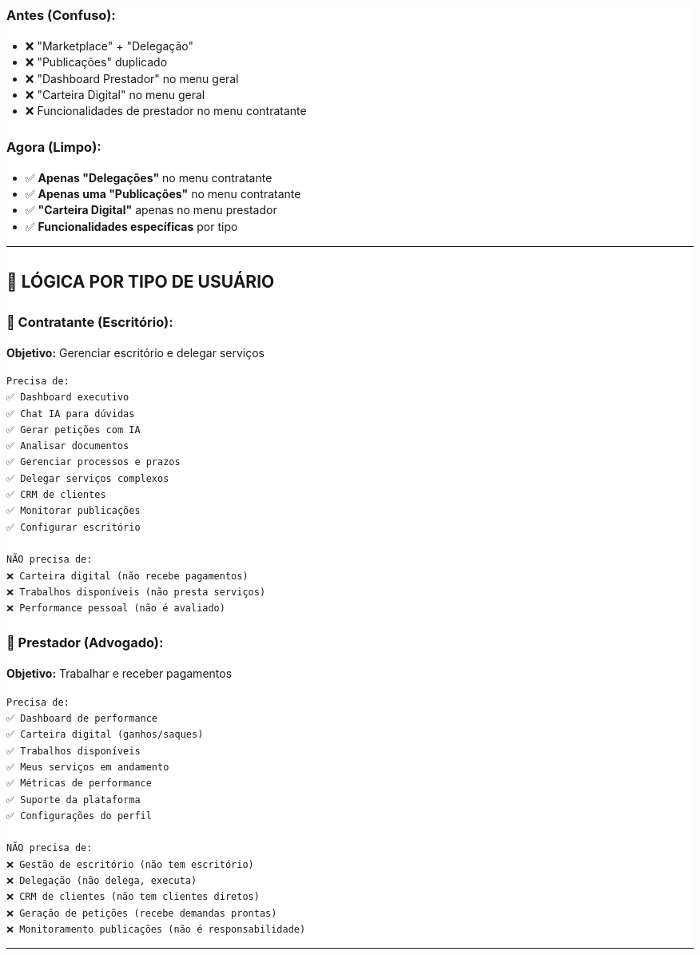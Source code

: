 ### **Antes (Confuso):**
- ❌ "Marketplace" + "Delegação" 
- ❌ "Publicações" duplicado
- ❌ "Dashboard Prestador" no menu geral
- ❌ "Carteira Digital" no menu geral
- ❌ Funcionalidades de prestador no menu contratante

### **Agora (Limpo):**
- ✅ **Apenas "Delegações"** no menu contratante
- ✅ **Apenas uma "Publicações"** no menu contratante
- ✅ **"Carteira Digital"** apenas no menu prestador
- ✅ **Funcionalidades específicas** por tipo

---

## 🎯 LÓGICA POR TIPO DE USUÁRIO

### **👔 Contratante (Escritório):**
**Objetivo:** Gerenciar escritório e delegar serviços
```
Precisa de:
✅ Dashboard executivo
✅ Chat IA para dúvidas
✅ Gerar petições com IA
✅ Analisar documentos
✅ Gerenciar processos e prazos
✅ Delegar serviços complexos
✅ CRM de clientes
✅ Monitorar publicações
✅ Configurar escritório

NÃO precisa de:
❌ Carteira digital (não recebe pagamentos)
❌ Trabalhos disponíveis (não presta serviços)
❌ Performance pessoal (não é avaliado)
```

### **👥 Prestador (Advogado):**
**Objetivo:** Trabalhar e receber pagamentos
```
Precisa de:
✅ Dashboard de performance
✅ Carteira digital (ganhos/saques)
✅ Trabalhos disponíveis
✅ Meus serviços em andamento
✅ Métricas de performance
✅ Suporte da plataforma
✅ Configurações do perfil

NÃO precisa de:
❌ Gestão de escritório (não tem escritório)
❌ Delegação (não delega, executa)
❌ CRM de clientes (não tem clientes diretos)
❌ Geração de petições (recebe demandas prontas)
❌ Monitoramento publicações (não é responsabilidade)
```

---